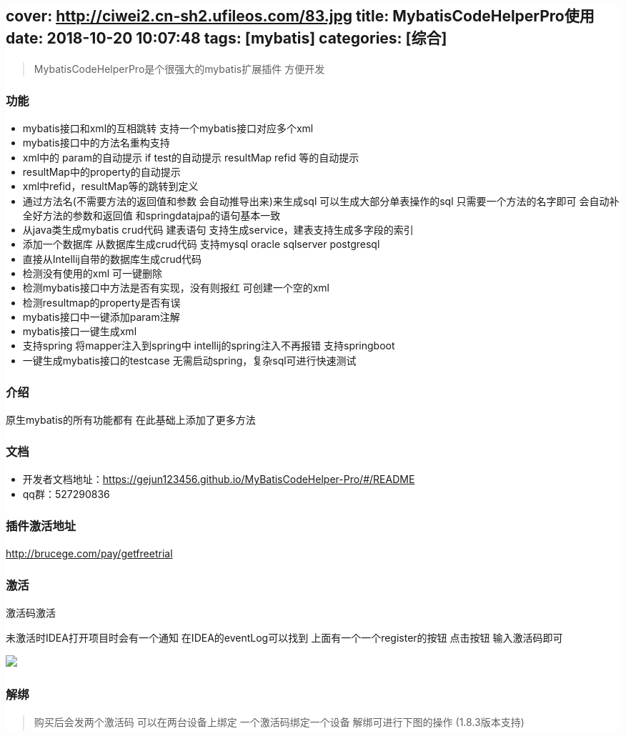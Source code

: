 cover: http://ciwei2.cn-sh2.ufileos.com/83.jpg
title: MybatisCodeHelperPro使用
date: 2018-10-20 10:07:48
tags: [mybatis]
categories: [综合]
---
> MybatisCodeHelperPro是个很强大的mybatis扩展插件 方便开发

### 功能
* mybatis接口和xml的互相跳转 支持一个mybatis接口对应多个xml
* mybatis接口中的方法名重构支持
* xml中的 param的自动提示 if test的自动提示 resultMap refid 等的自动提示
* resultMap中的property的自动提示
* xml中refid，resultMap等的跳转到定义
* 通过方法名(不需要方法的返回值和参数 会自动推导出来)来生成sql 可以生成大部分单表操作的sql 只需要一个方法的名字即可 会自动补全好方法的参数和返回值 和springdatajpa的语句基本一致
* 从java类生成mybatis crud代码 建表语句 支持生成service，建表支持生成多字段的索引
* 添加一个数据库 从数据库生成crud代码 支持mysql oracle sqlserver postgresql
* 直接从Intellij自带的数据库生成crud代码
* 检测没有使用的xml 可一键删除
* 检测mybatis接口中方法是否有实现，没有则报红 可创建一个空的xml
* 检测resultmap的property是否有误
* mybatis接口中一键添加param注解
* mybatis接口一键生成xml
* 支持spring 将mapper注入到spring中 intellij的spring注入不再报错 支持springboot
* 一键生成mybatis接口的testcase 无需启动spring，复杂sql可进行快速测试


### 介绍

原生mybatis的所有功能都有 在此基础上添加了更多方法

### 文档

* 开发者文档地址：https://gejun123456.github.io/MyBatisCodeHelper-Pro/#/README
* qq群：527290836

### 插件激活地址
http://brucege.com/pay/getfreetrial

### 激活

激活码激活

未激活时IDEA打开项目时会有一个通知 在IDEA的eventLog可以找到 上面有一个一个register的按钮 点击按钮 输入激活码即可 

![](/images/激活mybatispro.gif)

### 解绑

> 购买后会发两个激活码 可以在两台设备上绑定 一个激活码绑定一个设备 解绑可进行下图的操作 (1.8.3版本支持) 
